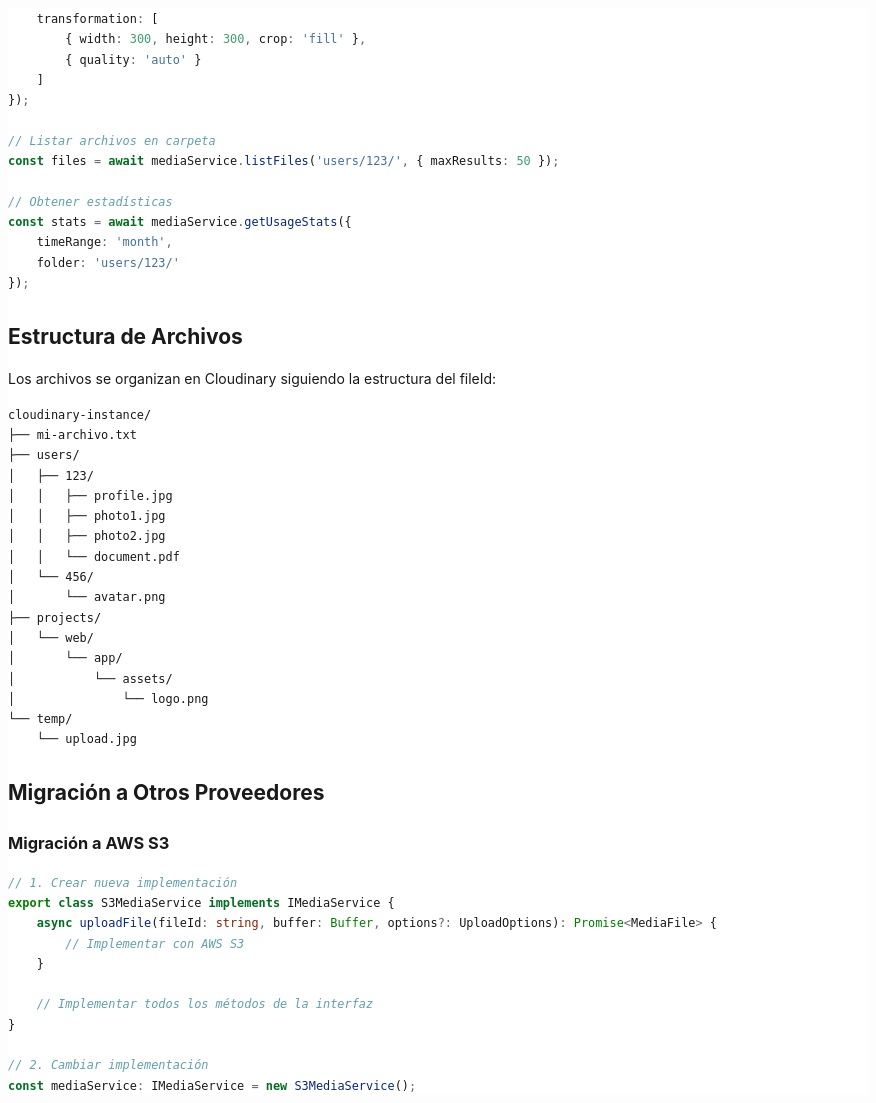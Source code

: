 ```typescript
    transformation: [
        { width: 300, height: 300, crop: 'fill' },
        { quality: 'auto' }
    ]
});

// Listar archivos en carpeta
const files = await mediaService.listFiles('users/123/', { maxResults: 50 });

// Obtener estadísticas
const stats = await mediaService.getUsageStats({ 
    timeRange: 'month',
    folder: 'users/123/'
});
```

## Estructura de Archivos

Los archivos se organizan en Cloudinary siguiendo la estructura del fileId:

```
cloudinary-instance/
├── mi-archivo.txt
├── users/
│   ├── 123/
│   │   ├── profile.jpg
│   │   ├── photo1.jpg
│   │   ├── photo2.jpg
│   │   └── document.pdf
│   └── 456/
│       └── avatar.png
├── projects/
│   └── web/
│       └── app/
│           └── assets/
│               └── logo.png
└── temp/
    └── upload.jpg
```

## Migración a Otros Proveedores

### Migración a AWS S3

```typescript
// 1. Crear nueva implementación
export class S3MediaService implements IMediaService {
    async uploadFile(fileId: string, buffer: Buffer, options?: UploadOptions): Promise<MediaFile> {
        // Implementar con AWS S3
    }
    
    // Implementar todos los métodos de la interfaz
}

// 2. Cambiar implementación
const mediaService: IMediaService = new S3MediaService();
```
